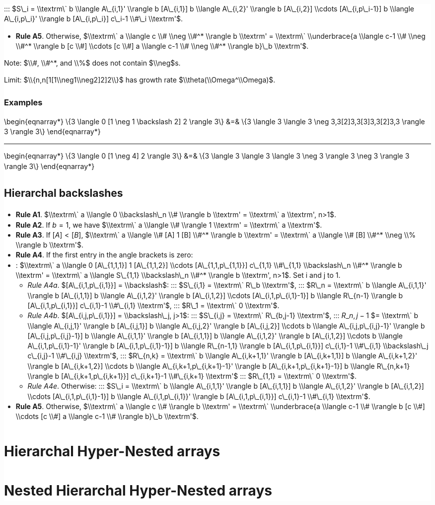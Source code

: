 ::: $S\_i = \\textrm\` b \\langle A\_{i,1}' \\rangle b [A\_{i,1}] b \\langle A\_{i,2}' \\rangle b [A\_{i,2}] \\cdots [A\_{i,p\_i-1}] b \\langle A\_{i,p\_i}' \\rangle b [A\_{i,p\_i}] c\_i-1 \\#\_i \\textrm'$.
-   **Rule A5**. Otherwise, $\\textrm\` a \\langle c \\# \\neg \\#^* \\rangle b \\textrm' = \\textrm\` \\underbrace{a \\langle c-1 \\# \\neg \\#^* \\rangle b [c \\#] \\cdots [c \\#] a \\langle c-1 \\# \\neg \\#^* \\rangle b}\_b \\textrm'$.

Note: $\\#, \\#^*, and \\%$ does not contain $\\neg$s.

Limit: $\\{n,n[1[1\\neg1\\neg2]2]2\\}$ has growth rate $\\theta(\\Omega^\\Omega)$.

### Examples

\\begin{eqnarray*} \\{3 \\langle 0 [1 \\neg 1 \\backslash 2] 2 \\rangle 3\\} &=& \\{3 \\langle 3 \\langle 3 \\neg 3,3[2]3,3[3]3,3[2]3,3 \\rangle 3 \\rangle 3\\} \\end{eqnarray*}

----

\\begin{eqnarray*} \\{3 \\langle 0 [1 \\neg 4] 2 \\rangle 3\\} &=& \\{3 \\langle 3 \\langle 3 \\langle 3 \\neg 3 \\rangle 3 \\neg 3 \\rangle 3 \\rangle 3\\} \\end{eqnarray*}

## Hierarchal backslashes

-   **Rule A1**. $\\textrm\` a \\langle 0 \\backslash\_n \\# \\rangle b \\textrm' = \\textrm\` a \\textrm', n>1$.
-   **Rule A2**. If $b = 1$, we have $\\textrm\` a \\langle \\# \\rangle 1 \\textrm' = \\textrm\` a \\textrm'$.
-   **Rule A3**. If $[A] < [B]$, $\\textrm\` a \\langle \\# [A] 1 [B] \\#^* \\rangle b \\textrm' = \\textrm\` a \\langle \\# [B] \\#^* \\neg \\% \\rangle b \\textrm'$.
-   **Rule A4**. If the first entry in the angle brackets is zero:
-   : $\\textrm\` a \\langle 0 [A\_{1,1,1}] 1 [A\_{1,1,2}] \\cdots [A\_{1,1,p\_{1,1}}] c\_{1,1} \\#\_{1,1} \\backslash\_n \\#^* \\rangle b \\textrm' = \\textrm\` a \\langle S\_{1,1} \\backslash\_n \\#^* \\rangle b \\textrm', n>1$. Set i and j to 1.
    - *Rule A4a*. $[A\_{i,1,p\_{i,1}}] = \\backslash$:
::: $S\_{i,1} = \\textrm\` R\_b \\textrm'$,
::: $R\_n = \\textrm\` b \\langle A\_{i,1,1}' \\rangle b [A\_{i,1,1}] b \\langle A\_{i,1,2}' \\rangle b [A\_{i,1,2}] \\cdots [A\_{i,1,p\_{i,1}-1}] b \\langle R\_{n-1} \\rangle b [A\_{i,1,p\_{i,1}}] c\_{i,1}-1 \\#\_{i,1} \\textrm'$,
::: $R\_1 = \\textrm\` 0 \\textrm'$.
    - *Rule A4b*. $[A\_{i,j,p\_{i,1}}] = \\backslash\_j, j>1$:
::: $S\_{i,j} = \\textrm\` R\_{b,j-1} \\textrm'$,
::: $R\_{n,j-1}$
$= \\textrm\` b \\langle A\_{i,j,1}' \\rangle b [A\_{i,j,1}] b \\langle A\_{i,j,2}' \\rangle b [A\_{i,j,2}] \\cdots b \\langle A\_{i,j,p\_{i,j}-1}' \\rangle b [A\_{i,j,p\_{i,j}-1}] b \\langle A\_{i,1,1}' \\rangle b [A\_{i,1,1}] b \\langle A\_{i,1,2}' \\rangle b [A\_{i,1,2}] \\cdots b \\langle A\_{i,1,p\_{i,1}-1}' \\rangle b [A\_{i,1,p\_{i,1}-1}] b \\langle R\_{n-1,1} \\rangle b [A\_{i,1,p\_{i,1}}] c\_{i,1}-1 \\#\_{i,1} \\backslash\_j c\_{i,j}-1 \\#\_{i,j} \\textrm'$,
::: $R\_{n,k} = \\textrm\` b \\langle A\_{i,k+1,1}' \\rangle b [A\_{i,k+1,1}] b \\langle A\_{i,k+1,2}' \\rangle b [A\_{i,k+1,2}] \\cdots b \\langle A\_{i,k+1,p\_{i,k+1}-1}' \\rangle b [A\_{i,k+1,p\_{i,k+1}-1}] b \\langle R\_{n,k+1} \\rangle b [A\_{i,k+1,p\_{i,k+1}}] c\_{i,k+1}-1 \\#\_{i,k+1} \\textrm'$
::: $R\_{1,1} = \\textrm\` 0 \\textrm'$.
    - *Rule A4e*. Otherwise:
::: $S\_i = \\textrm\` b \\langle A\_{i,1,1}' \\rangle b [A\_{i,1,1}] b \\langle A\_{i,1,2}' \\rangle b [A\_{i,1,2}] \\cdots [A\_{i,1,p\_{i,1}-1}] b \\langle A\_{i,1,p\_{i,1}}' \\rangle b [A\_{i,1,p\_{i,1}}] c\_{i,1}-1 \\#\_{i,1} \\textrm'$.
-   **Rule A5**. Otherwise, $\\textrm\` a \\langle c \\# \\rangle b \\textrm' = \\textrm\` \\underbrace{a \\langle c-1 \\# \\rangle b [c \\#] \\cdots [c \\#] a \\langle c-1 \\# \\rangle b}\_b \\textrm'$.

# Hierarchal Hyper-Nested arrays

# Nested Hierarchal Hyper-Nested arrays
